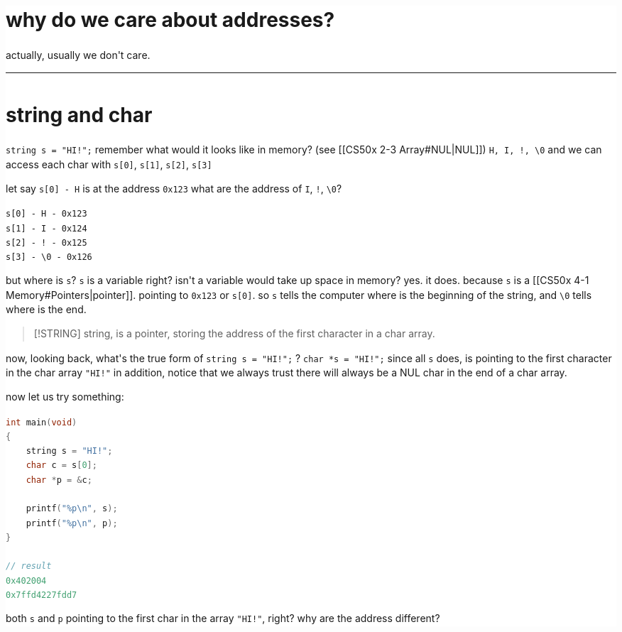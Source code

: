 # why do we care about addresses?

actually, usually we don't care.
___

# string and char

`string s = "HI!";`
remember what would it looks like in memory? (see [[CS50x 2-3 Array#NUL|NUL]])
`H, I, !, \0`
and we can access each char with `s[0]`, `s[1]`, `s[2]`, `s[3]`

let say `s[0] - H` is at the address `0x123`
what are the address of `I`, `!`, `\0`?
```
s[0] - H - 0x123
s[1] - I - 0x124
s[2] - ! - 0x125
s[3] - \0 - 0x126
```

but where is `s`?
`s` is a variable right? isn't a variable would take up space in memory?
yes. it does. because `s` is a [[CS50x 4-1 Memory#Pointers|pointer]].
pointing to `0x123` or `s[0]`.
so `s` tells the computer where is the beginning of the string, and `\0` tells where is the end.
> [!STRING]
> string, is a pointer, storing the address of the first character in a char array.

now, looking back, what's the true form of `string s = "HI!";` ?
`char *s = "HI!";`
since all `s` does, is pointing to the first character in the char array `"HI!"`
in addition, notice that we always trust there will always be a NUL char in the end of a char array.

now let us try something:
```c
int main(void)
{
	string s = "HI!";
	char c = s[0];
	char *p = &c;
	
	printf("%p\n", s);
	printf("%p\n", p);
}

// result
0x402004
0x7ffd4227fdd7
```
both `s` and `p` pointing to the first char in the array `"HI!"`, right?
why are the address different?
